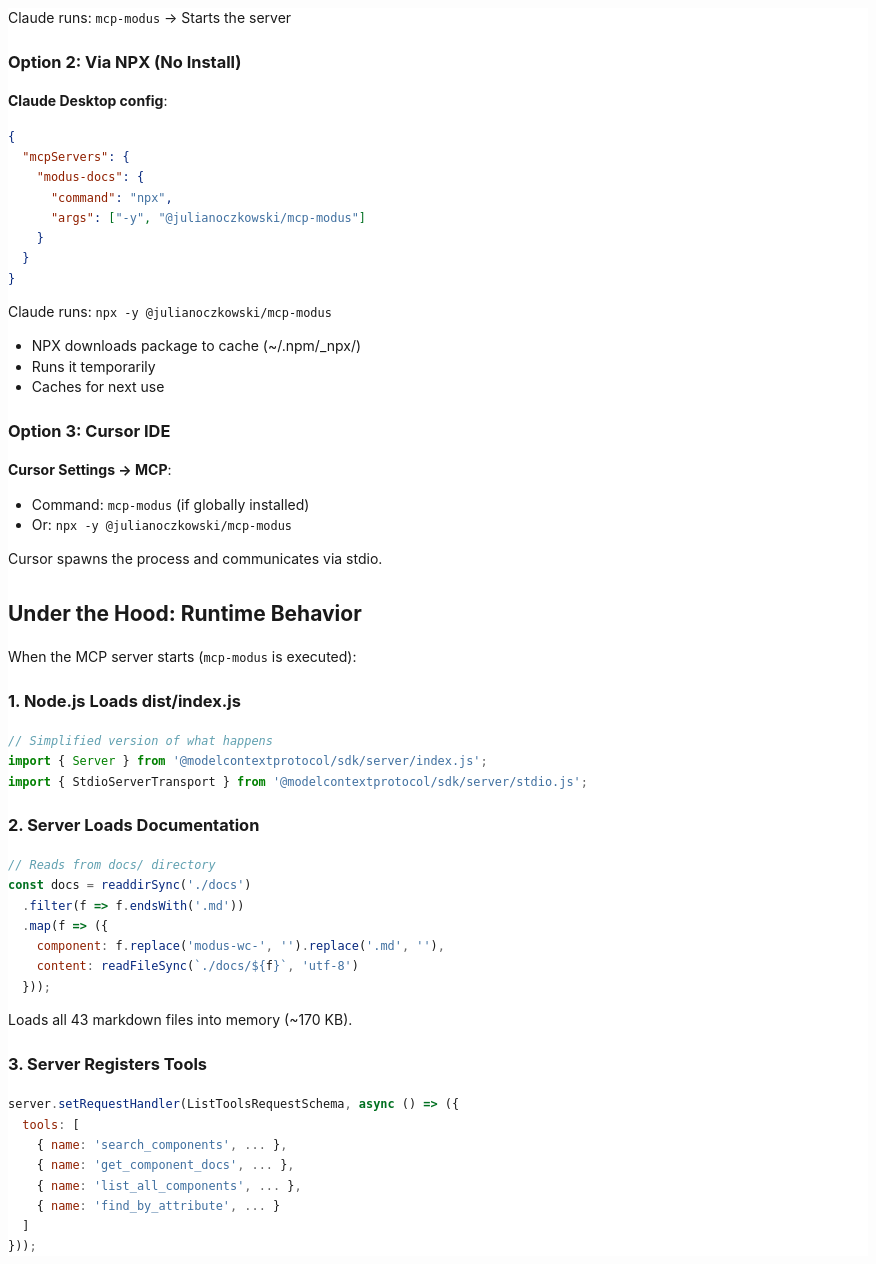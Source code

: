 Claude runs: `mcp-modus` → Starts the server

### Option 2: Via NPX (No Install)

**Claude Desktop config**:
```json
{
  "mcpServers": {
    "modus-docs": {
      "command": "npx",
      "args": ["-y", "@julianoczkowski/mcp-modus"]
    }
  }
}
```

Claude runs: `npx -y @julianoczkowski/mcp-modus`
- NPX downloads package to cache (~/.npm/_npx/)
- Runs it temporarily
- Caches for next use

### Option 3: Cursor IDE

**Cursor Settings → MCP**:
- Command: `mcp-modus` (if globally installed)
- Or: `npx -y @julianoczkowski/mcp-modus`

Cursor spawns the process and communicates via stdio.

## Under the Hood: Runtime Behavior

When the MCP server starts (`mcp-modus` is executed):

### 1. Node.js Loads dist/index.js
```javascript
// Simplified version of what happens
import { Server } from '@modelcontextprotocol/sdk/server/index.js';
import { StdioServerTransport } from '@modelcontextprotocol/sdk/server/stdio.js';
```

### 2. Server Loads Documentation
```javascript
// Reads from docs/ directory
const docs = readdirSync('./docs')
  .filter(f => f.endsWith('.md'))
  .map(f => ({
    component: f.replace('modus-wc-', '').replace('.md', ''),
    content: readFileSync(`./docs/${f}`, 'utf-8')
  }));
```

Loads all 43 markdown files into memory (~170 KB).

### 3. Server Registers Tools
```javascript
server.setRequestHandler(ListToolsRequestSchema, async () => ({
  tools: [
    { name: 'search_components', ... },
    { name: 'get_component_docs', ... },
    { name: 'list_all_components', ... },
    { name: 'find_by_attribute', ... }
  ]
}));
```
